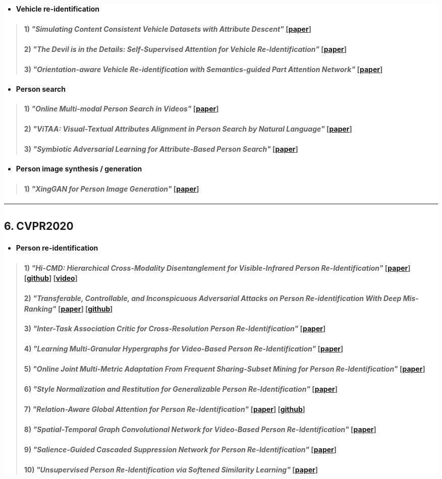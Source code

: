 - **Vehicle re-identification**
> #### 1) *"Simulating Content Consistent Vehicle Datasets with Attribute Descent"* [[paper](https://www.ecva.net/papers/eccv_2020/papers_ECCV/papers/123510766.pdf)]
> #### 2) *"The Devil is in the Details: Self-Supervised Attention for Vehicle Re-Identification"* [[paper](https://www.ecva.net/papers/eccv_2020/papers_ECCV/papers/123590358.pdf)]
> #### 3) *"Orientation-aware Vehicle Re-identification with Semantics-guided Part Attention Network"* [[paper](https://www.ecva.net/papers/eccv_2020/papers_ECCV/papers/123470324.pdf)]

- **Person search**
> #### 1) *"Online Multi-modal Person Search in Videos"* [[paper](https://www.ecva.net/papers/eccv_2020/papers_ECCV/papers/123570171.pdf)]
> #### 2) *"ViTAA: Visual-Textual Attributes Alignment in Person Search by Natural Language"* [[paper](https://www.ecva.net/papers/eccv_2020/papers_ECCV/papers/123570392.pdf)]
> #### 3) *"Symbiotic Adversarial Learning for Attribute-Based Person Search"* [[paper](https://www.ecva.net/papers/eccv_2020/papers_ECCV/papers/123590222.pdf)]

- **Person image synthesis / generation**
> #### 1) *"XingGAN for Person Image Generation"* [[paper](https://www.ecva.net/papers/eccv_2020/papers_ECCV/papers/123700715.pdf)]


---

## 6. CVPR2020

- **Person re-identification**

> #### 1) *"Hi-CMD: Hierarchical Cross-Modality Disentanglement for Visible-Infrared Person Re-Identification"* [[paper](http://openaccess.thecvf.com/content_CVPR_2020/papers/Choi_Hi-CMD_Hierarchical_Cross-Modality_Disentanglement_for_Visible-Infrared_Person_Re-Identification_CVPR_2020_paper.pdf)] [[github](https://github.com/bismex/HiCMD)] [[video](https://www.youtube.com/watch?v=da_4DxF0rGk&feature=youtu.be)]
> #### 2) *"Transferable, Controllable, and Inconspicuous Adversarial Attacks on Person Re-identification With Deep Mis-Ranking"* [[paper](http://openaccess.thecvf.com/content_CVPR_2020/papers/Wang_Transferable_Controllable_and_Inconspicuous_Adversarial_Attacks_on_Person_Re-identification_With_CVPR_2020_paper.pdf)] [[github](https://github.com/whj363636/Adversarial-attack-on-Person-ReID-With-Deep-Mis-Ranking)]
> #### 3) *"Inter-Task Association Critic for Cross-Resolution Person Re-Identification"* [[paper](http://openaccess.thecvf.com/content_CVPR_2020/papers/Cheng_Inter-Task_Association_Critic_for_Cross-Resolution_Person_Re-Identification_CVPR_2020_paper.pdf)] 
> #### 4) *"Learning Multi-Granular Hypergraphs for Video-Based Person Re-Identification"* [[paper](http://openaccess.thecvf.com/content_CVPR_2020/papers/Yan_Learning_Multi-Granular_Hypergraphs_for_Video-Based_Person_Re-Identification_CVPR_2020_paper.pdf)]
> #### 5) *"Online Joint Multi-Metric Adaptation From Frequent Sharing-Subset Mining for Person Re-Identification"* [[paper](http://openaccess.thecvf.com/content_CVPR_2020/papers/Zhou_Online_Joint_Multi-Metric_Adaptation_From_Frequent_Sharing-Subset_Mining_for_Person_CVPR_2020_paper.pdf)]
> #### 6) *"Style Normalization and Restitution for Generalizable Person Re-Identification"* [[paper](http://openaccess.thecvf.com/content_CVPR_2020/papers/Jin_Style_Normalization_and_Restitution_for_Generalizable_Person_Re-Identification_CVPR_2020_paper.pdf)]
> #### 7) *"Relation-Aware Global Attention for Person Re-Identification"* [[paper](http://openaccess.thecvf.com/content_CVPR_2020/papers/Zhang_Relation-Aware_Global_Attention_for_Person_Re-Identification_CVPR_2020_paper.pdf)] [[github](https://github.com/microsoft/Relation-Aware-Global-Attention-Networks)]
> #### 8) *"Spatial-Temporal Graph Convolutional Network for Video-Based Person Re-Identification"* [[paper](http://openaccess.thecvf.com/content_CVPR_2020/papers/Yang_Spatial-Temporal_Graph_Convolutional_Network_for_Video-Based_Person_Re-Identification_CVPR_2020_paper.pdf)]
> #### 9) *"Salience-Guided Cascaded Suppression Network for Person Re-Identification"* [[paper](http://openaccess.thecvf.com/content_CVPR_2020/papers/Chen_Salience-Guided_Cascaded_Suppression_Network_for_Person_Re-Identification_CVPR_2020_paper.pdf)]
> #### 10) *"Unsupervised Person Re-Identification via Softened Similarity Learning"* [[paper](http://openaccess.thecvf.com/content_CVPR_2020/papers/Lin_Unsupervised_Person_Re-Identification_via_Softened_Similarity_Learning_CVPR_2020_paper.pdf)] 